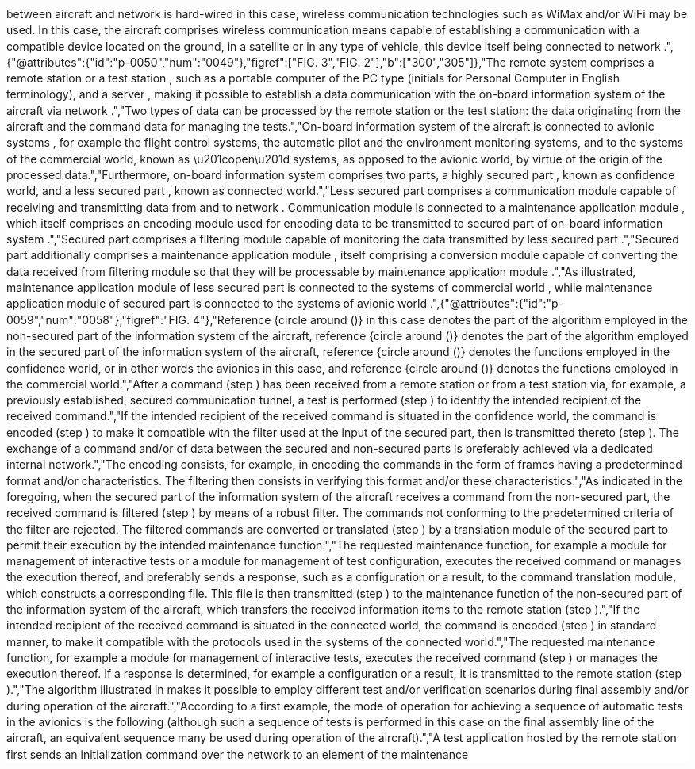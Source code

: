 between aircraft  and network  is hard-wired in this case, wireless communication technologies such as WiMax and\/or WiFi may be used. In this case, the aircraft comprises wireless communication means capable of establishing a communication with a compatible device located on the ground, in a satellite or in any type of vehicle, this device itself being connected to network .",{"@attributes":{"id":"p-0050","num":"0049"},"figref":["FIG. 3","FIG. 2"],"b":["300","305"]},"The remote system comprises a remote station or a test station , such as a portable computer of the PC type (initials for Personal Computer in English terminology), and a server , making it possible to establish a data communication with the on-board information system  of the aircraft via network .","Two types of data can be processed by the remote station or the test station: the data originating from the aircraft and the command data for managing the tests.","On-board information system  of the aircraft is connected to avionic systems , for example the flight control systems, the automatic pilot and the environment monitoring systems, and to the systems  of the commercial world, known as \u201copen\u201d systems, as opposed to the avionic world, by virtue of the origin of the processed data.","Furthermore, on-board information system  comprises two parts, a highly secured part , known as confidence world, and a less secured part , known as connected world.","Less secured part  comprises a communication module  capable of receiving and transmitting data from and to network . Communication module  is connected to a maintenance application module , which itself comprises an encoding module  used for encoding data to be transmitted to secured part  of on-board information system .","Secured part  comprises a filtering module  capable of monitoring the data transmitted by less secured part .","Secured part  additionally comprises a maintenance application module , itself comprising a conversion module  capable of converting the data received from filtering module  so that they will be processable by maintenance application module .","As illustrated, maintenance application module  of less secured part  is connected to the systems of commercial world , while maintenance application module  of secured part  is connected to the systems of avionic world .",{"@attributes":{"id":"p-0059","num":"0058"},"figref":"FIG. 4"},"Reference {circle around ()} in this case denotes the part of the algorithm employed in the non-secured part of the information system of the aircraft, reference {circle around ()} denotes the part of the algorithm employed in the secured part of the information system of the aircraft, reference {circle around ()} denotes the functions employed in the confidence world, or in other words the avionics in this case, and reference {circle around ()} denotes the functions employed in the commercial world.","After a command (step ) has been received from a remote station or from a test station via, for example, a previously established, secured communication tunnel, a test is performed (step ) to identify the intended recipient of the received command.","If the intended recipient of the received command is situated in the confidence world, the command is encoded (step ) to make it compatible with the filter used at the input of the secured part, then is transmitted thereto (step ). The exchange of a command and\/or of data between the secured and non-secured parts is preferably achieved via a dedicated internal network.","The encoding consists, for example, in encoding the commands in the form of frames having a predetermined format and\/or characteristics. The filtering then consists in verifying this format and\/or these characteristics.","As indicated in the foregoing, when the secured part of the information system of the aircraft receives a command from the non-secured part, the received command is filtered (step ) by means of a robust filter. The commands not conforming to the predetermined criteria of the filter are rejected. The filtered commands are converted or translated (step ) by a translation module of the secured part to permit their execution by the intended maintenance function.","The requested maintenance function, for example a module for management of interactive tests or a module for management of test configuration, executes the received command or manages the execution thereof, and preferably sends a response, such as a configuration or a result, to the command translation module, which constructs a corresponding file. This file is then transmitted (step ) to the maintenance function of the non-secured part of the information system of the aircraft, which transfers the received information items to the remote station (step ).","If the intended recipient of the received command is situated in the connected world, the command is encoded (step ) in standard manner, to make it compatible with the protocols used in the systems of the connected world.","The requested maintenance function, for example a module for management of interactive tests, executes the received command (step ) or manages the execution thereof. If a response is determined, for example a configuration or a result, it is transmitted to the remote station (step ).","The algorithm illustrated in  makes it possible to employ different test and\/or verification scenarios during final assembly and\/or during operation of the aircraft.","According to a first example, the mode of operation for achieving a sequence of automatic tests in the avionics is the following (although such a sequence of tests is performed in this case on the final assembly line of the aircraft, an equivalent sequence many be used during operation of the aircraft).","A test application hosted by the remote station first sends an initialization command over the network to an element of the maintenance